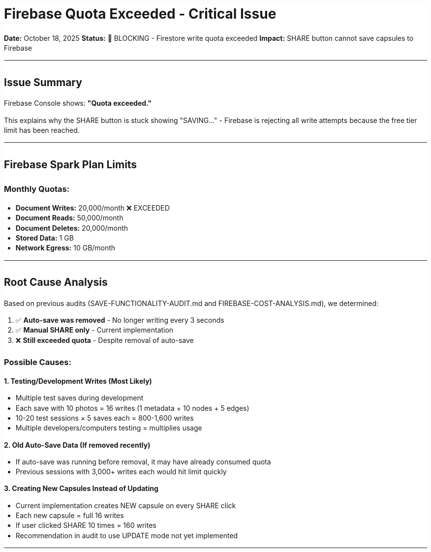 # Firebase Quota Exceeded - Critical Issue

**Date:** October 18, 2025
**Status:** 🔴 BLOCKING - Firestore write quota exceeded
**Impact:** SHARE button cannot save capsules to Firebase

---

## Issue Summary

Firebase Console shows: **"Quota exceeded."**

This explains why the SHARE button is stuck showing "SAVING..." - Firebase is rejecting all write attempts because the free tier limit has been reached.

---

## Firebase Spark Plan Limits

### Monthly Quotas:
- **Document Writes:** 20,000/month ❌ EXCEEDED
- **Document Reads:** 50,000/month
- **Document Deletes:** 20,000/month
- **Stored Data:** 1 GB
- **Network Egress:** 10 GB/month

---

## Root Cause Analysis

Based on previous audits (SAVE-FUNCTIONALITY-AUDIT.md and FIREBASE-COST-ANALYSIS.md), we determined:

1. ✅ **Auto-save was removed** - No longer writing every 3 seconds
2. ✅ **Manual SHARE only** - Current implementation
3. ❌ **Still exceeded quota** - Despite removal of auto-save

### Possible Causes:

**1. Testing/Development Writes (Most Likely)**
- Multiple test saves during development
- Each save with 10 photos = 16 writes (1 metadata + 10 nodes + 5 edges)
- 10-20 test sessions × 5 saves each = 800-1,600 writes
- Multiple developers/computers testing = multiplies usage

**2. Old Auto-Save Data (If removed recently)**
- If auto-save was running before removal, it may have already consumed quota
- Previous sessions with 3,000+ writes each would hit limit quickly

**3. Creating New Capsules Instead of Updating**
- Current implementation creates NEW capsule on every SHARE click
- Each new capsule = full 16 writes
- If user clicked SHARE 10 times = 160 writes
- Recommendation in audit to use UPDATE mode not yet implemented

---